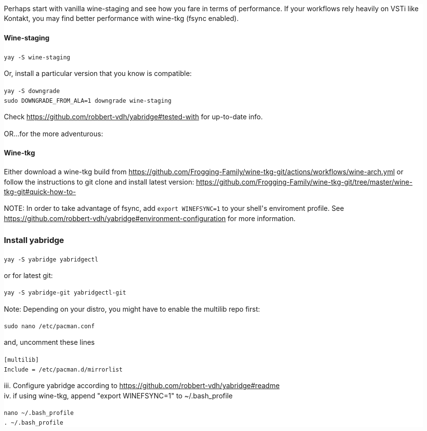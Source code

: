 Perhaps start with vanilla wine-staging and see how you fare in terms of performance. If your workflows rely heavily on VSTi like Kontakt, you may find better performance with wine-tkg (fsync enabled). 

#### Wine-staging

```shell
yay -S wine-staging
```

Or, install a particular version that you know is compatible:

```shell
yay -S downgrade
sudo DOWNGRADE_FROM_ALA=1 downgrade wine-staging
```

Check https://github.com/robbert-vdh/yabridge#tested-with for up-to-date info.

OR...for the more adventurous:

#### Wine-tkg

Either download a wine-tkg build from https://github.com/Frogging-Family/wine-tkg-git/actions/workflows/wine-arch.yml or follow the instructions to git clone and install latest version: https://github.com/Frogging-Family/wine-tkg-git/tree/master/wine-tkg-git#quick-how-to-

NOTE: In order to take advantage of fsync, add `export WINEFSYNC=1` to your shell's enviroment profile. See https://github.com/robbert-vdh/yabridge#environment-configuration for more information. 
       
### Install yabridge

```shell
yay -S yabridge yabridgectl
```

or for latest git:

```shell
yay -S yabridge-git yabridgectl-git
```
    
Note: Depending on your distro, you might have to enable the multilib repo first:

```shell
sudo nano /etc/pacman.conf
```

and, uncomment these lines

```shell
[multilib]
Include = /etc/pacman.d/mirrorlist
```

iii. Configure yabridge according to https://github.com/robbert-vdh/yabridge#readme  
iv. if using wine-tkg, append "export WINEFSYNC=1" to ~/.bash_profile 

```shell
nano ~/.bash_profile
. ~/.bash_profile
```
